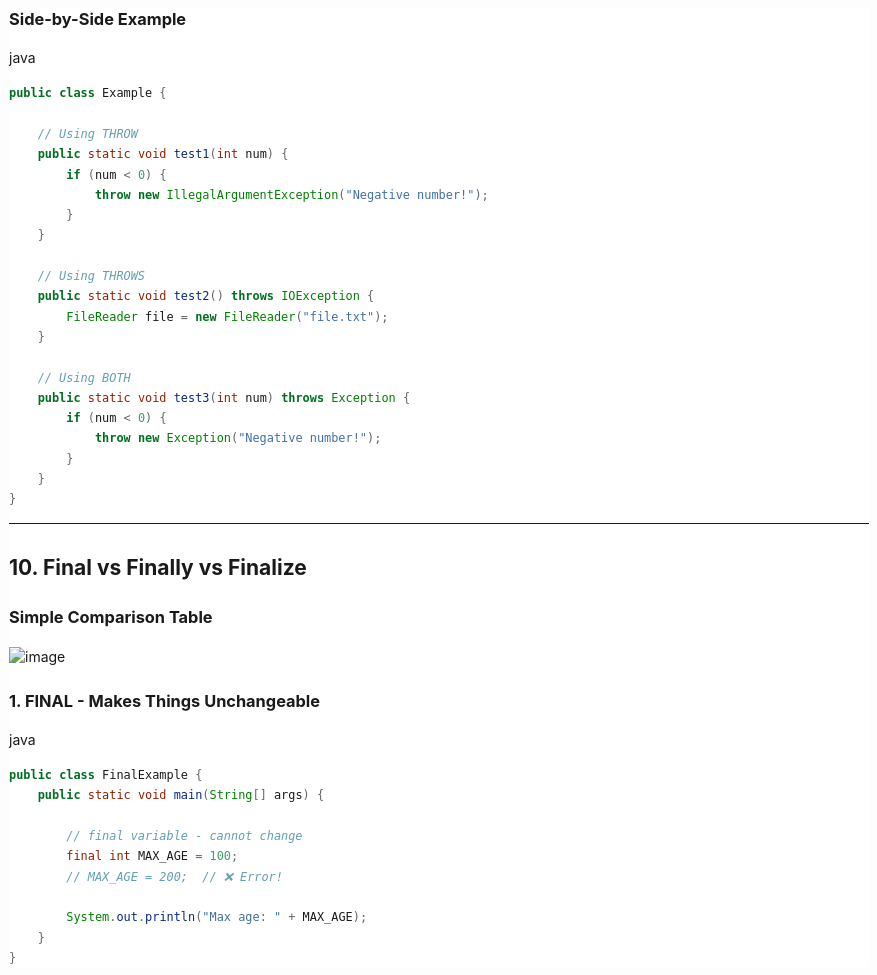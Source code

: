 ### Side-by-Side Example

java

```java
public class Example {
    
    // Using THROW
    public static void test1(int num) {
        if (num < 0) {
            throw new IllegalArgumentException("Negative number!");
        }
    }
    
    // Using THROWS
    public static void test2() throws IOException {
        FileReader file = new FileReader("file.txt");
    }
    
    // Using BOTH
    public static void test3(int num) throws Exception {
        if (num < 0) {
            throw new Exception("Negative number!");
        }
    }
}
```

----------

## 10. Final vs Finally vs Finalize

### Simple Comparison Table

<img width="816" height="177" alt="image" src="https://github.com/user-attachments/assets/921961df-6e90-4bed-86e7-1e94810a27d7" />

### 1. FINAL - Makes Things Unchangeable

java

```java
public class FinalExample {
    public static void main(String[] args) {
        
        // final variable - cannot change
        final int MAX_AGE = 100;
        // MAX_AGE = 200;  // ❌ Error!
        
        System.out.println("Max age: " + MAX_AGE);
    }
}
```
